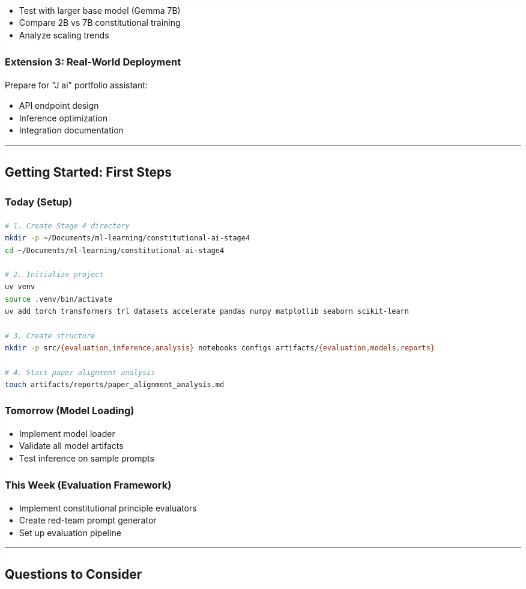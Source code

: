 - Test with larger base model (Gemma 7B)
- Compare 2B vs 7B constitutional training
- Analyze scaling trends

### Extension 3: Real-World Deployment

Prepare for "J ai" portfolio assistant:

- API endpoint design
- Inference optimization
- Integration documentation

---

## Getting Started: First Steps

### Today (Setup)

```bash
# 1. Create Stage 4 directory
mkdir -p ~/Documents/ml-learning/constitutional-ai-stage4
cd ~/Documents/ml-learning/constitutional-ai-stage4

# 2. Initialize project
uv venv
source .venv/bin/activate
uv add torch transformers trl datasets accelerate pandas numpy matplotlib seaborn scikit-learn

# 3. Create structure
mkdir -p src/{evaluation,inference,analysis} notebooks configs artifacts/{evaluation,models,reports}

# 4. Start paper alignment analysis
touch artifacts/reports/paper_alignment_analysis.md
```

### Tomorrow (Model Loading)

- Implement model loader
- Validate all model artifacts
- Test inference on sample prompts

### This Week (Evaluation Framework)

- Implement constitutional principle evaluators
- Create red-team prompt generator
- Set up evaluation pipeline

---

## Questions to Consider
